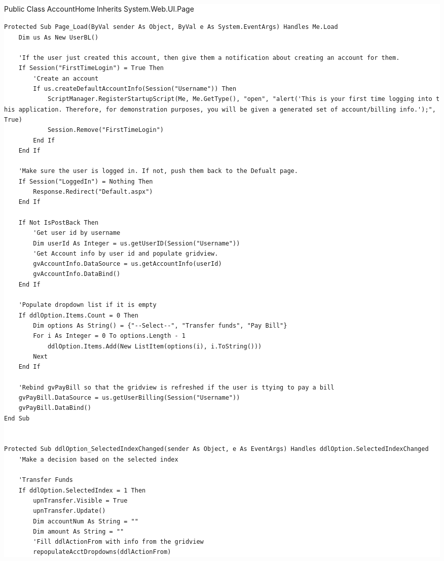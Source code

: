 Public Class AccountHome
    Inherits System.Web.UI.Page

    Protected Sub Page_Load(ByVal sender As Object, ByVal e As System.EventArgs) Handles Me.Load
        Dim us As New UserBL()

        'If the user just created this account, then give them a notification about creating an account for them.
        If Session("FirstTimeLogin") = True Then
            'Create an account
            If us.createDefaultAccountInfo(Session("Username")) Then
                ScriptManager.RegisterStartupScript(Me, Me.GetType(), "open", "alert('This is your first time logging into this application. Therefore, for demonstration purposes, you will be given a generated set of account/billing info.');", True)
                Session.Remove("FirstTimeLogin")
            End If
        End If

        'Make sure the user is logged in. If not, push them back to the Defualt page.
        If Session("LoggedIn") = Nothing Then
            Response.Redirect("Default.aspx")
        End If

        If Not IsPostBack Then
            'Get user id by username
            Dim userId As Integer = us.getUserID(Session("Username"))
            'Get Account info by user id and populate gridview.
            gvAccountInfo.DataSource = us.getAccountInfo(userId)
            gvAccountInfo.DataBind()
        End If

        'Populate dropdown list if it is empty
        If ddlOption.Items.Count = 0 Then
            Dim options As String() = {"--Select--", "Transfer funds", "Pay Bill"}
            For i As Integer = 0 To options.Length - 1
                ddlOption.Items.Add(New ListItem(options(i), i.ToString()))
            Next
        End If

        'Rebind gvPayBill so that the gridview is refreshed if the user is ttying to pay a bill
        gvPayBill.DataSource = us.getUserBilling(Session("Username"))
        gvPayBill.DataBind()
    End Sub


    Protected Sub ddlOption_SelectedIndexChanged(sender As Object, e As EventArgs) Handles ddlOption.SelectedIndexChanged
        'Make a decision based on the selected index

        'Transfer Funds
        If ddlOption.SelectedIndex = 1 Then
            upnTransfer.Visible = True
            upnTransfer.Update()
            Dim accountNum As String = ""
            Dim amount As String = ""
            'Fill ddlActionFrom with info from the gridview
            repopulateAcctDropdowns(ddlActionFrom)
